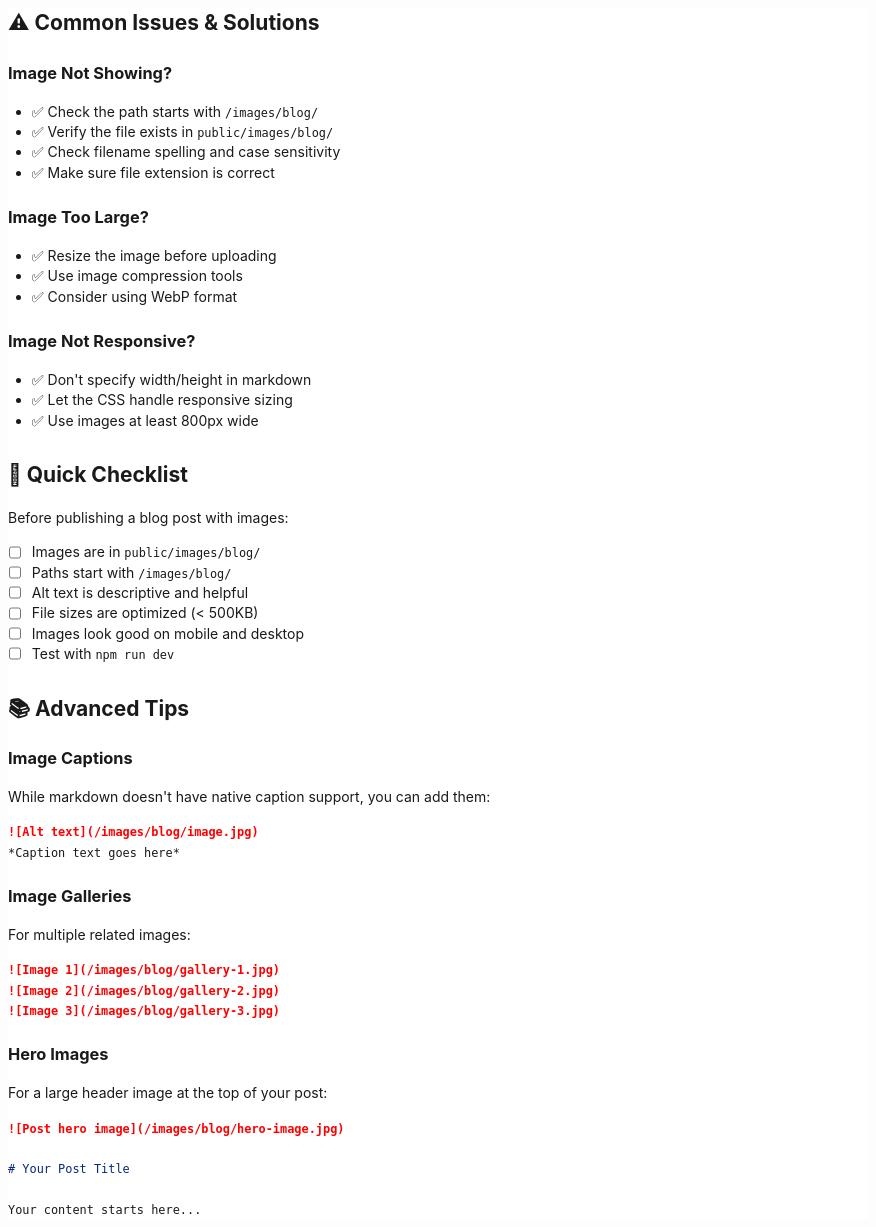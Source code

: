 ## ⚠️ Common Issues & Solutions

### **Image Not Showing?**
- ✅ Check the path starts with `/images/blog/`
- ✅ Verify the file exists in `public/images/blog/`
- ✅ Check filename spelling and case sensitivity
- ✅ Make sure file extension is correct

### **Image Too Large?**
- ✅ Resize the image before uploading
- ✅ Use image compression tools
- ✅ Consider using WebP format

### **Image Not Responsive?**
- ✅ Don't specify width/height in markdown
- ✅ Let the CSS handle responsive sizing
- ✅ Use images at least 800px wide

## 🎯 Quick Checklist

Before publishing a blog post with images:
- [ ] Images are in `public/images/blog/`
- [ ] Paths start with `/images/blog/`
- [ ] Alt text is descriptive and helpful
- [ ] File sizes are optimized (< 500KB)
- [ ] Images look good on mobile and desktop
- [ ] Test with `npm run dev`

## 📚 Advanced Tips

### **Image Captions**
While markdown doesn't have native caption support, you can add them:
```markdown
![Alt text](/images/blog/image.jpg)
*Caption text goes here*
```

### **Image Galleries**
For multiple related images:
```markdown
![Image 1](/images/blog/gallery-1.jpg)
![Image 2](/images/blog/gallery-2.jpg)
![Image 3](/images/blog/gallery-3.jpg)
```

### **Hero Images**
For a large header image at the top of your post:
```markdown
![Post hero image](/images/blog/hero-image.jpg)

# Your Post Title

Your content starts here...
```
